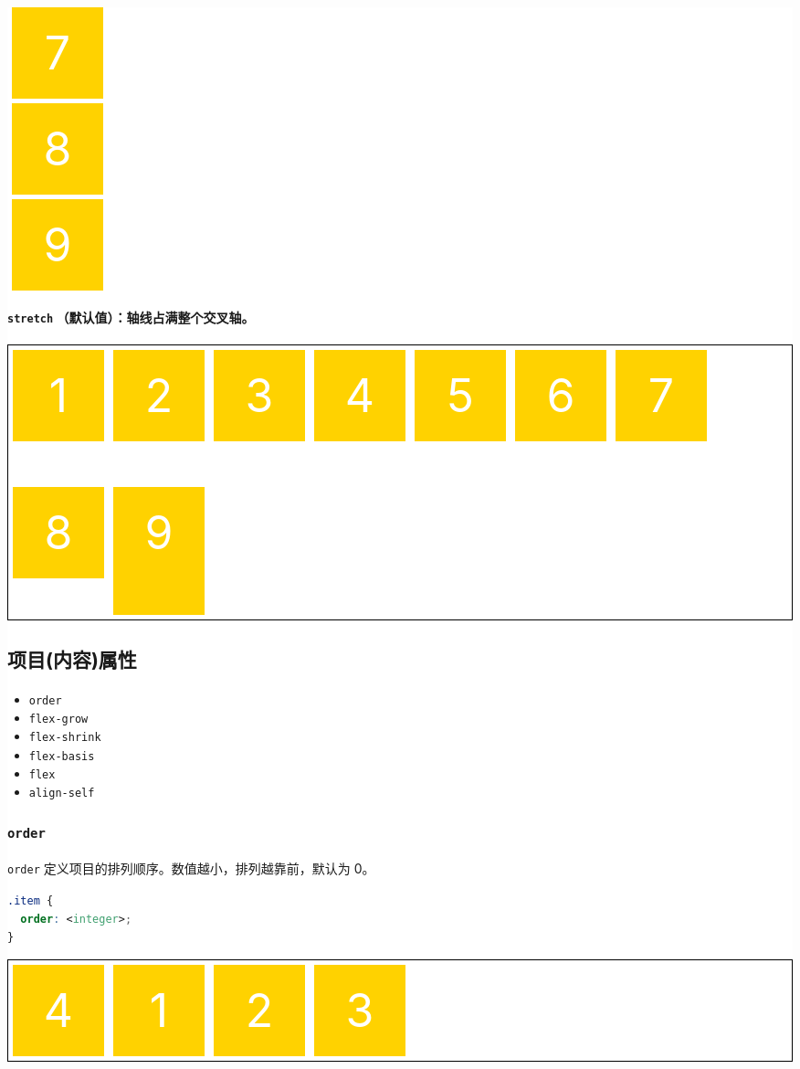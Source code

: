   <div style="width: 100px; height: 100px; margin: 5px; background-color: #ffd200;font-size: 50px;color: white;text-align: center;line-height: 100px;vertical-align: middle;">7</div>
  <div style="width: 100px; height: 100px; margin: 5px; background-color: #ffd200;font-size: 50px;color: white;text-align: center;line-height: 100px;vertical-align: middle;">8</div>
  <div style="width: 100px; height: 100px; margin: 5px; background-color: #ffd200;font-size: 50px;color: white;text-align: center;line-height: 100px;vertical-align: middle;">9</div>
</div>

#### `stretch` （默认值）：轴线占满整个交叉轴。

<div style="height: 300px;display: flex; align-content: stretch; flex-wrap: wrap;background-color: #fff; border: 1px solid #000;">
  <div style="width: 100px; height: 100px; margin: 5px; background-color: #ffd200;font-size: 50px;color: white;text-align: center;line-height: 100px;vertical-align: middle;">1</div>
  <div style="width: 100px; height: 100px; margin: 5px; background-color: #ffd200;font-size: 50px;color: white;text-align: center;line-height: 100px;vertical-align: middle;">2</div>
  <div style="width: 100px; height: 100px; margin: 5px; background-color: #ffd200;font-size: 50px;color: white;text-align: center;line-height: 100px;vertical-align: middle;">3</div>
  <div style="width: 100px; height: 100px; margin: 5px; background-color: #ffd200;font-size: 50px;color: white;text-align: center;line-height: 100px;vertical-align: middle;">4</div>
  <div style="width: 100px; height: 100px; margin: 5px; background-color: #ffd200;font-size: 50px;color: white;text-align: center;line-height: 100px;vertical-align: middle;">5</div>
  <div style="width: 100px; height: 100px; margin: 5px; background-color: #ffd200;font-size: 50px;color: white;text-align: center;line-height: 100px;vertical-align: middle;">6</div>
  <div style="width: 100px; height: 100px; margin: 5px; background-color: #ffd200;font-size: 50px;color: white;text-align: center;line-height: 100px;vertical-align: middle;">7</div>
  <div style="width: 100px; height: 100px; margin: 5px; background-color: #ffd200;font-size: 50px;color: white;text-align: center;line-height: 100px;vertical-align: middle;">8</div>
  <div style="width: 100px; height: auto; margin: 5px; background-color: #ffd200;font-size: 50px;color: white;text-align: center;line-height: 100px;vertical-align: middle;">9</div>
</div>

## 项目(内容)属性

- `order`
- `flex-grow`
- `flex-shrink`
- `flex-basis`
- `flex`
- `align-self`

### `order`

`order` 定义项目的排列顺序。数值越小，排列越靠前，默认为 0。

```css
.item {
  order: <integer>;
}
```

<div style="display: flex; background-color: #fff; border: 1px solid #000;">
  <div style="width: 100px; height: 100px; margin: 5px; background-color: #ffd200;font-size: 50px;color: white;text-align: center;line-height: 100px;vertical-align: middle;">1</div>
  <div style="width: 100px; height: 100px; margin: 5px; background-color: #ffd200;font-size: 50px;color: white;text-align: center;line-height: 100px;vertical-align: middle;">2</div>
  <div style="width: 100px; height: 100px; margin: 5px; background-color: #ffd200;font-size: 50px;color: white;text-align: center;line-height: 100px;vertical-align: middle;">3</div>
  <div style="order: -1; width: 100px; height: 100px; margin: 5px; background-color: #ffd200;font-size: 50px;color: white;text-align: center;line-height: 100px;vertical-align: middle;">4</div>
</div>
